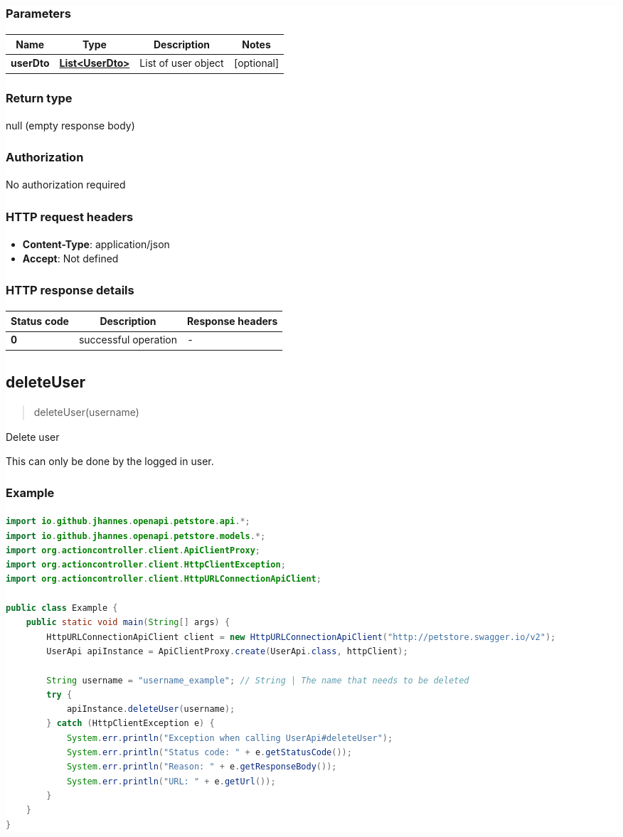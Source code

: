 ### Parameters


Name | Type | Description  | Notes
------------- | ------------- | ------------- | -------------
 **userDto** | [**List&lt;UserDto&gt;**](UserDto.md)| List of user object | [optional]

### Return type

null (empty response body)

### Authorization

No authorization required

### HTTP request headers

- **Content-Type**: application/json
- **Accept**: Not defined

### HTTP response details
| Status code | Description | Response headers |
|-------------|-------------|------------------|
| **0** | successful operation |  -  |


## deleteUser

> deleteUser(username)

Delete user

This can only be done by the logged in user.

### Example

```java
import io.github.jhannes.openapi.petstore.api.*;
import io.github.jhannes.openapi.petstore.models.*;
import org.actioncontroller.client.ApiClientProxy;
import org.actioncontroller.client.HttpClientException;
import org.actioncontroller.client.HttpURLConnectionApiClient;

public class Example {
    public static void main(String[] args) {
        HttpURLConnectionApiClient client = new HttpURLConnectionApiClient("http://petstore.swagger.io/v2");
        UserApi apiInstance = ApiClientProxy.create(UserApi.class, httpClient);

        String username = "username_example"; // String | The name that needs to be deleted
        try {
            apiInstance.deleteUser(username);
        } catch (HttpClientException e) {
            System.err.println("Exception when calling UserApi#deleteUser");
            System.err.println("Status code: " + e.getStatusCode());
            System.err.println("Reason: " + e.getResponseBody());
            System.err.println("URL: " + e.getUrl());
        }
    }
}
```
